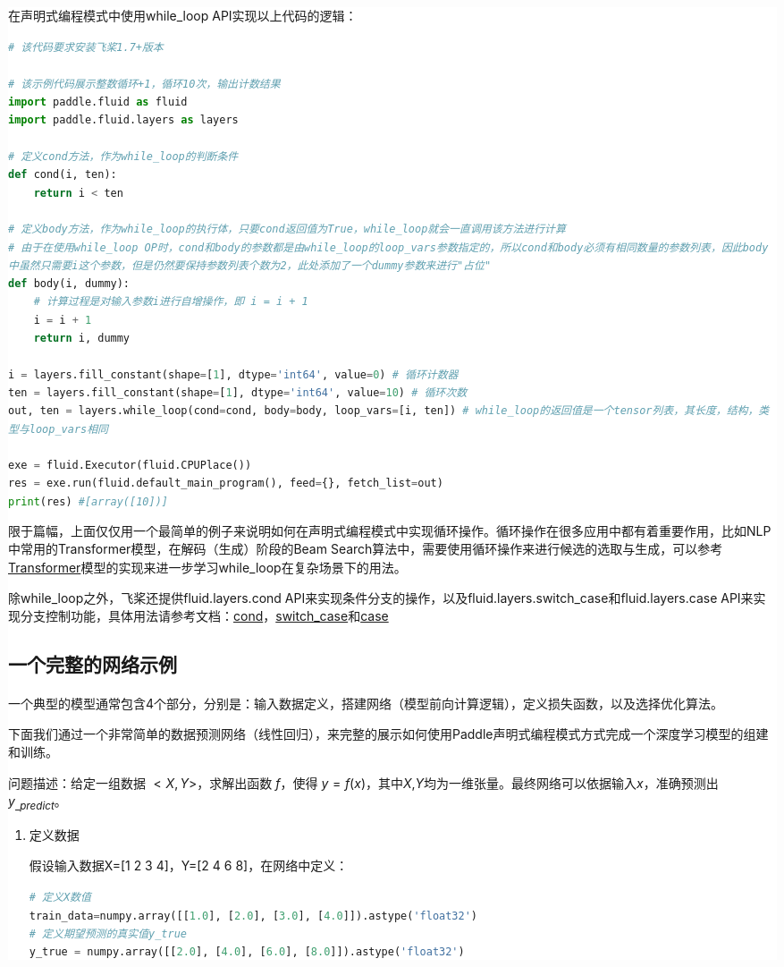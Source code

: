 在声明式编程模式中使用while_loop API实现以上代码的逻辑：

```python
# 该代码要求安装飞桨1.7+版本

# 该示例代码展示整数循环+1，循环10次，输出计数结果
import paddle.fluid as fluid
import paddle.fluid.layers as layers

# 定义cond方法，作为while_loop的判断条件
def cond(i, ten):
    return i < ten

# 定义body方法，作为while_loop的执行体，只要cond返回值为True，while_loop就会一直调用该方法进行计算
# 由于在使用while_loop OP时，cond和body的参数都是由while_loop的loop_vars参数指定的，所以cond和body必须有相同数量的参数列表，因此body中虽然只需要i这个参数，但是仍然要保持参数列表个数为2，此处添加了一个dummy参数来进行"占位"
def body(i, dummy):
    # 计算过程是对输入参数i进行自增操作，即 i = i + 1
    i = i + 1
    return i, dummy

i = layers.fill_constant(shape=[1], dtype='int64', value=0) # 循环计数器
ten = layers.fill_constant(shape=[1], dtype='int64', value=10) # 循环次数
out, ten = layers.while_loop(cond=cond, body=body, loop_vars=[i, ten]) # while_loop的返回值是一个tensor列表，其长度，结构，类型与loop_vars相同

exe = fluid.Executor(fluid.CPUPlace())
res = exe.run(fluid.default_main_program(), feed={}, fetch_list=out)
print(res) #[array([10])]

```

限于篇幅，上面仅仅用一个最简单的例子来说明如何在声明式编程模式中实现循环操作。循环操作在很多应用中都有着重要作用，比如NLP中常用的Transformer模型，在解码（生成）阶段的Beam Search算法中，需要使用循环操作来进行候选的选取与生成，可以参考[Transformer](https://github.com/PaddlePaddle/models/tree/develop/PaddleNLP/PaddleMT/transformer)模型的实现来进一步学习while_loop在复杂场景下的用法。

除while_loop之外，飞桨还提供fluid.layers.cond API来实现条件分支的操作，以及fluid.layers.switch_case和fluid.layers.case API来实现分支控制功能，具体用法请参考文档：[cond](https://www.paddlepaddle.org.cn/documentation/docs/zh/develop/api_cn/layers_cn/cond_cn.html)，[switch_case](https://www.paddlepaddle.org.cn/documentation/docs/zh/develop/api_cn/layers_cn/switch_case_cn.html)和[case](https://www.paddlepaddle.org.cn/documentation/docs/zh/develop/api_cn/layers_cn/case_cn.html#case)

## 一个完整的网络示例

一个典型的模型通常包含4个部分，分别是：输入数据定义，搭建网络（模型前向计算逻辑），定义损失函数，以及选择优化算法。

下面我们通过一个非常简单的数据预测网络（线性回归），来完整的展示如何使用Paddle声明式编程模式方式完成一个深度学习模型的组建和训练。

问题描述：给定一组数据 $<X,Y>$，求解出函数 $f$，使得 $y=f(x)$，其中$X$,$Y$均为一维张量。最终网络可以依据输入$x$，准确预测出$y_{\_predict}$。

1. 定义数据

    假设输入数据X=[1 2 3 4]，Y=[2 4 6 8]，在网络中定义：

    ```python
    # 定义X数值
    train_data=numpy.array([[1.0], [2.0], [3.0], [4.0]]).astype('float32')
    # 定义期望预测的真实值y_true
    y_true = numpy.array([[2.0], [4.0], [6.0], [8.0]]).astype('float32')
    ```
